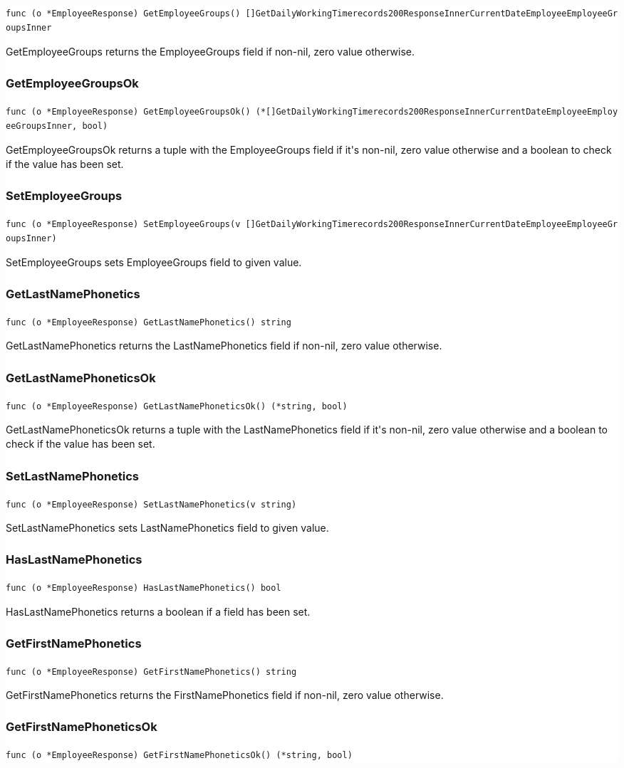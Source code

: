 `func (o *EmployeeResponse) GetEmployeeGroups() []GetDailyWorkingTimerecords200ResponseInnerCurrentDateEmployeeEmployeeGroupsInner`

GetEmployeeGroups returns the EmployeeGroups field if non-nil, zero value otherwise.

### GetEmployeeGroupsOk

`func (o *EmployeeResponse) GetEmployeeGroupsOk() (*[]GetDailyWorkingTimerecords200ResponseInnerCurrentDateEmployeeEmployeeGroupsInner, bool)`

GetEmployeeGroupsOk returns a tuple with the EmployeeGroups field if it's non-nil, zero value otherwise
and a boolean to check if the value has been set.

### SetEmployeeGroups

`func (o *EmployeeResponse) SetEmployeeGroups(v []GetDailyWorkingTimerecords200ResponseInnerCurrentDateEmployeeEmployeeGroupsInner)`

SetEmployeeGroups sets EmployeeGroups field to given value.


### GetLastNamePhonetics

`func (o *EmployeeResponse) GetLastNamePhonetics() string`

GetLastNamePhonetics returns the LastNamePhonetics field if non-nil, zero value otherwise.

### GetLastNamePhoneticsOk

`func (o *EmployeeResponse) GetLastNamePhoneticsOk() (*string, bool)`

GetLastNamePhoneticsOk returns a tuple with the LastNamePhonetics field if it's non-nil, zero value otherwise
and a boolean to check if the value has been set.

### SetLastNamePhonetics

`func (o *EmployeeResponse) SetLastNamePhonetics(v string)`

SetLastNamePhonetics sets LastNamePhonetics field to given value.

### HasLastNamePhonetics

`func (o *EmployeeResponse) HasLastNamePhonetics() bool`

HasLastNamePhonetics returns a boolean if a field has been set.

### GetFirstNamePhonetics

`func (o *EmployeeResponse) GetFirstNamePhonetics() string`

GetFirstNamePhonetics returns the FirstNamePhonetics field if non-nil, zero value otherwise.

### GetFirstNamePhoneticsOk

`func (o *EmployeeResponse) GetFirstNamePhoneticsOk() (*string, bool)`
